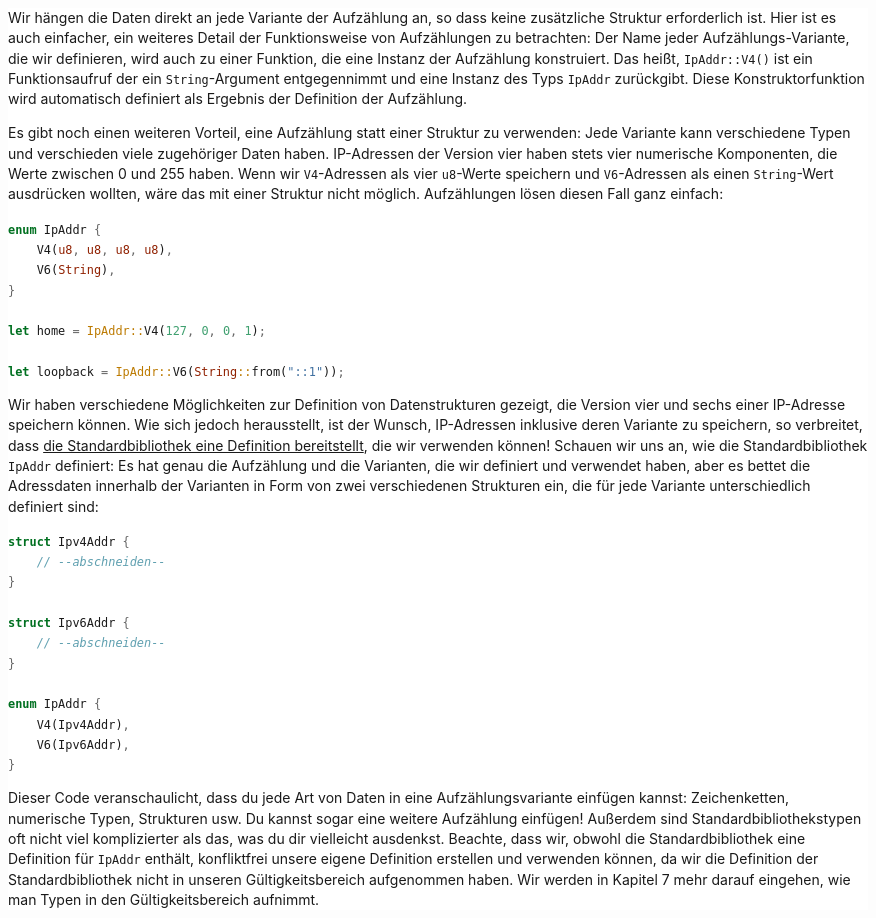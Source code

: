Wir hängen die Daten direkt an jede Variante der Aufzählung an, so dass keine
zusätzliche Struktur erforderlich ist. Hier ist es auch einfacher, ein weiteres
Detail der Funktionsweise von Aufzählungen zu betrachten: Der Name jeder
Aufzählungs-Variante, die wir definieren, wird auch zu einer Funktion, die eine
Instanz der Aufzählung konstruiert. Das heißt, `IpAddr::V4()` ist ein
Funktionsaufruf der ein `String`-Argument entgegennimmt und eine Instanz des
Typs `IpAddr` zurückgibt. Diese Konstruktorfunktion wird automatisch definiert
als Ergebnis der Definition der Aufzählung.

Es gibt noch einen weiteren Vorteil, eine Aufzählung statt einer Struktur zu
verwenden: Jede Variante kann verschiedene Typen und verschieden viele
zugehöriger Daten haben. IP-Adressen der Version vier haben stets vier
numerische Komponenten, die Werte zwischen 0 und 255 haben. Wenn wir
`V4`-Adressen als vier `u8`-Werte speichern und `V6`-Adressen als einen
`String`-Wert ausdrücken wollten, wäre das mit einer Struktur nicht möglich.
Aufzählungen lösen diesen Fall ganz einfach:

```rust
enum IpAddr {
    V4(u8, u8, u8, u8),
    V6(String),
}

let home = IpAddr::V4(127, 0, 0, 1);

let loopback = IpAddr::V6(String::from("::1"));
```

Wir haben verschiedene Möglichkeiten zur Definition von Datenstrukturen
gezeigt, die Version vier und sechs einer IP-Adresse speichern können.
Wie sich jedoch herausstellt, ist der Wunsch, IP-Adressen inklusive deren
Variante zu speichern, so verbreitet, dass [die Standardbibliothek eine
Definition bereitstellt][IpAddr], die wir verwenden können! Schauen wir uns an,
wie die Standardbibliothek `IpAddr` definiert: Es hat genau die Aufzählung und
die Varianten, die wir definiert und verwendet haben, aber es bettet die
Adressdaten innerhalb der Varianten in Form von zwei verschiedenen Strukturen
ein, die für jede Variante unterschiedlich definiert sind:

```rust
struct Ipv4Addr {
    // --abschneiden--
}

struct Ipv6Addr {
    // --abschneiden--
}

enum IpAddr {
    V4(Ipv4Addr),
    V6(Ipv6Addr),
}
```

Dieser Code veranschaulicht, dass du jede Art von Daten in eine
Aufzählungsvariante einfügen kannst: Zeichenketten, numerische Typen,
Strukturen usw. Du kannst sogar eine weitere Aufzählung einfügen! Außerdem sind
Standardbibliothekstypen oft nicht viel komplizierter als das, was du dir
vielleicht ausdenkst. Beachte, dass wir, obwohl die Standardbibliothek eine
Definition für `IpAddr` enthält, konfliktfrei unsere eigene Definition
erstellen und verwenden können, da wir die Definition der Standardbibliothek
nicht in unseren Gültigkeitsbereich aufgenommen haben. Wir werden in Kapitel 7
mehr darauf eingehen, wie man Typen in den Gültigkeitsbereich aufnimmt.


[docs]: https://doc.rust-lang.org/std/option/enum.Option.html
[IpAddr]: https://doc.rust-lang.org/std/net/enum.IpAddr.html
[option]: https://doc.rust-lang.org/std/option/enum.Option.html